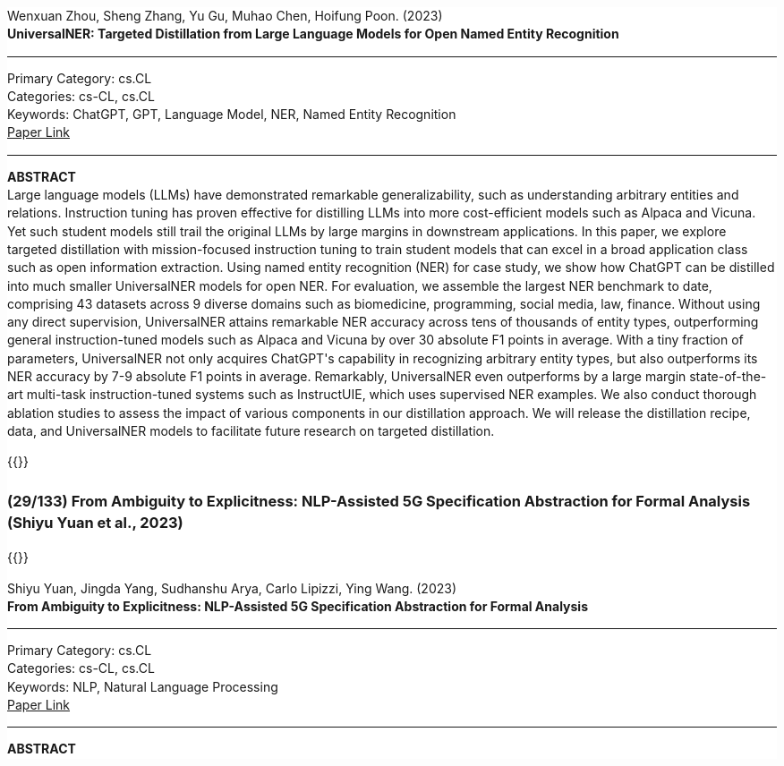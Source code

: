 Wenxuan Zhou, Sheng Zhang, Yu Gu, Muhao Chen, Hoifung Poon. (2023)  
**UniversalNER: Targeted Distillation from Large Language Models for Open Named Entity Recognition**  

---
Primary Category: cs.CL  
Categories: cs-CL, cs.CL  
Keywords: ChatGPT, GPT, Language Model, NER, Named Entity Recognition  
[Paper Link](http://arxiv.org/abs/2308.03279v1)  

---


**ABSTRACT**  
Large language models (LLMs) have demonstrated remarkable generalizability, such as understanding arbitrary entities and relations. Instruction tuning has proven effective for distilling LLMs into more cost-efficient models such as Alpaca and Vicuna. Yet such student models still trail the original LLMs by large margins in downstream applications. In this paper, we explore targeted distillation with mission-focused instruction tuning to train student models that can excel in a broad application class such as open information extraction. Using named entity recognition (NER) for case study, we show how ChatGPT can be distilled into much smaller UniversalNER models for open NER. For evaluation, we assemble the largest NER benchmark to date, comprising 43 datasets across 9 diverse domains such as biomedicine, programming, social media, law, finance. Without using any direct supervision, UniversalNER attains remarkable NER accuracy across tens of thousands of entity types, outperforming general instruction-tuned models such as Alpaca and Vicuna by over 30 absolute F1 points in average. With a tiny fraction of parameters, UniversalNER not only acquires ChatGPT's capability in recognizing arbitrary entity types, but also outperforms its NER accuracy by 7-9 absolute F1 points in average. Remarkably, UniversalNER even outperforms by a large margin state-of-the-art multi-task instruction-tuned systems such as InstructUIE, which uses supervised NER examples. We also conduct thorough ablation studies to assess the impact of various components in our distillation approach. We will release the distillation recipe, data, and UniversalNER models to facilitate future research on targeted distillation.

{{</citation>}}


### (29/133) From Ambiguity to Explicitness: NLP-Assisted 5G Specification Abstraction for Formal Analysis (Shiyu Yuan et al., 2023)

{{<citation>}}

Shiyu Yuan, Jingda Yang, Sudhanshu Arya, Carlo Lipizzi, Ying Wang. (2023)  
**From Ambiguity to Explicitness: NLP-Assisted 5G Specification Abstraction for Formal Analysis**  

---
Primary Category: cs.CL  
Categories: cs-CL, cs.CL  
Keywords: NLP, Natural Language Processing  
[Paper Link](http://arxiv.org/abs/2308.03277v1)  

---


**ABSTRACT**  